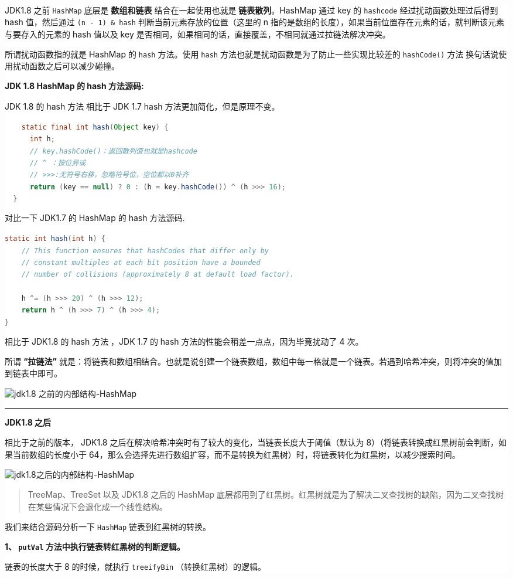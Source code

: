 JDK1.8 之前 `HashMap` 底层是 **数组和链表** 结合在一起使用也就是 **链表散列**。HashMap 通过 key 的 `hashcode` 经过扰动函数处理过后得到 hash 值，然后通过 `(n - 1) & hash` 判断当前元素存放的位置（这里的 n 指的是数组的长度），如果当前位置存在元素的话，就判断该元素与要存入的元素的 hash 值以及 key 是否相同，如果相同的话，直接覆盖，不相同就通过拉链法解决冲突。

所谓扰动函数指的就是 HashMap 的 `hash` 方法。使用 `hash` 方法也就是扰动函数是为了防止一些实现比较差的 `hashCode()` 方法 换句话说使用扰动函数之后可以减少碰撞。

**JDK 1.8 HashMap 的 hash 方法源码:**

JDK 1.8 的 hash 方法 相比于 JDK 1.7 hash 方法更加简化，但是原理不变。



```java
    static final int hash(Object key) {
      int h;
      // key.hashCode()：返回散列值也就是hashcode
      // ^ ：按位异或
      // >>>:无符号右移，忽略符号位，空位都以0补齐
      return (key == null) ? 0 : (h = key.hashCode()) ^ (h >>> 16);
  }
```

对比一下 JDK1.7 的 HashMap 的 hash 方法源码.



```java
static int hash(int h) {
    // This function ensures that hashCodes that differ only by
    // constant multiples at each bit position have a bounded
    // number of collisions (approximately 8 at default load factor).

    h ^= (h >>> 20) ^ (h >>> 12);
    return h ^ (h >>> 7) ^ (h >>> 4);
}
```

相比于 JDK1.8 的 hash 方法 ，JDK 1.7 的 hash 方法的性能会稍差一点点，因为毕竟扰动了 4 次。

所谓 **“拉链法”** 就是：将链表和数组相结合。也就是说创建一个链表数组，数组中每一格就是一个链表。若遇到哈希冲突，则将冲突的值加到链表中即可。

![jdk1.8 之前的内部结构-HashMap](https://guide-blog-images.oss-cn-shenzhen.aliyuncs.com/github/javaguide/java/collection/jdk1.7_hashmap.png)

---

**JDK1.8 之后**

相比于之前的版本， JDK1.8 之后在解决哈希冲突时有了较大的变化，当链表长度大于阈值（默认为 8）（将链表转换成红黑树前会判断，如果当前数组的长度小于 64，那么会选择先进行数组扩容，而不是转换为红黑树）时，将链表转化为红黑树，以减少搜索时间。

![jdk1.8之后的内部结构-HashMap](https://guide-blog-images.oss-cn-shenzhen.aliyuncs.com/github/javaguide/java/collection/jdk1.8_hashmap.png)

> TreeMap、TreeSet 以及 JDK1.8 之后的 HashMap 底层都用到了红黑树。红黑树就是为了解决二叉查找树的缺陷，因为二叉查找树在某些情况下会退化成一个线性结构。

我们来结合源码分析一下 `HashMap` 链表到红黑树的转换。

**1、 `putVal` 方法中执行链表转红黑树的判断逻辑。**

链表的长度大于 8 的时候，就执行 `treeifyBin` （转换红黑树）的逻辑。
